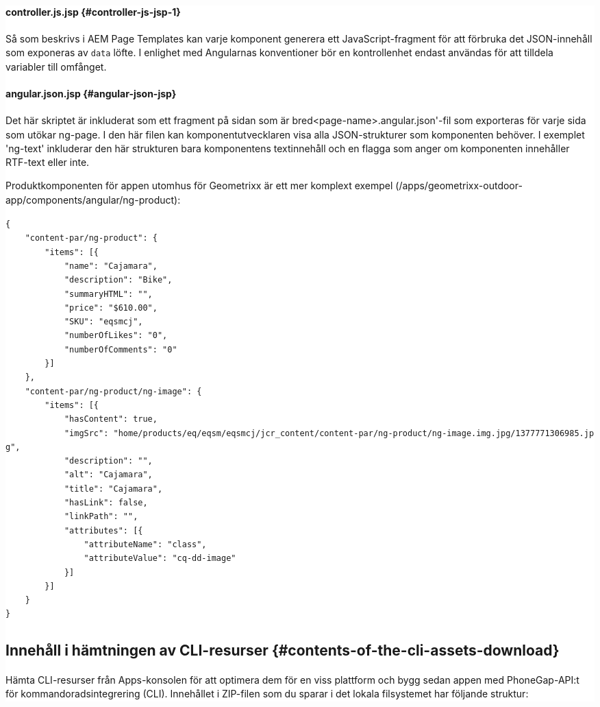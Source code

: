 #### controller.js.jsp {#controller-js-jsp-1}

Så som beskrivs i AEM Page Templates kan varje komponent generera ett JavaScript-fragment för att förbruka det JSON-innehåll som exponeras av `data` löfte. I enlighet med Angularnas konventioner bör en kontrollenhet endast användas för att tilldela variabler till omfånget.

#### angular.json.jsp {#angular-json-jsp}

Det här skriptet är inkluderat som ett fragment på sidan som är bred&lt;page-name>.angular.json&#39;-fil som exporteras för varje sida som utökar ng-page. I den här filen kan komponentutvecklaren visa alla JSON-strukturer som komponenten behöver. I exemplet &#39;ng-text&#39; inkluderar den här strukturen bara komponentens textinnehåll och en flagga som anger om komponenten innehåller RTF-text eller inte.

Produktkomponenten för appen utomhus för Geometrixx är ett mer komplext exempel (/apps/geometrixx-outdoor-app/components/angular/ng-product):

```xml
{
    "content-par/ng-product": {
        "items": [{
            "name": "Cajamara",
            "description": "Bike",
            "summaryHTML": "",
            "price": "$610.00",
            "SKU": "eqsmcj",
            "numberOfLikes": "0",
            "numberOfComments": "0"
        }]
    },
    "content-par/ng-product/ng-image": {
        "items": [{
            "hasContent": true,
            "imgSrc": "home/products/eq/eqsm/eqsmcj/jcr_content/content-par/ng-product/ng-image.img.jpg/1377771306985.jpg",
            "description": "",
            "alt": "Cajamara",
            "title": "Cajamara",
            "hasLink": false,
            "linkPath": "",
            "attributes": [{
                "attributeName": "class",
                "attributeValue": "cq-dd-image"
            }]
        }]
    }
}
```

## Innehåll i hämtningen av CLI-resurser {#contents-of-the-cli-assets-download}

Hämta CLI-resurser från Apps-konsolen för att optimera dem för en viss plattform och bygg sedan appen med PhoneGap-API:t för kommandoradsintegrering (CLI). Innehållet i ZIP-filen som du sparar i det lokala filsystemet har följande struktur:
